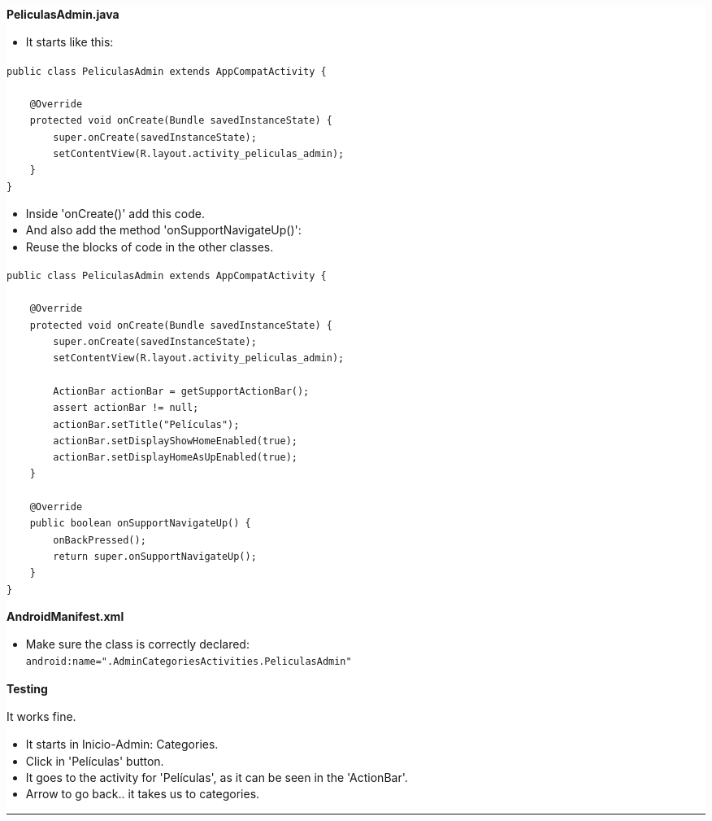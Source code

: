 **PeliculasAdmin.java**

- It starts like this:

~~~
public class PeliculasAdmin extends AppCompatActivity {

    @Override
    protected void onCreate(Bundle savedInstanceState) {
        super.onCreate(savedInstanceState);
        setContentView(R.layout.activity_peliculas_admin);
    }
}
~~~

- Inside 'onCreate()' add this code.
- And also add the method 'onSupportNavigateUp()':
- Reuse the blocks of code in the other classes.

~~~
public class PeliculasAdmin extends AppCompatActivity {

    @Override
    protected void onCreate(Bundle savedInstanceState) {
        super.onCreate(savedInstanceState);
        setContentView(R.layout.activity_peliculas_admin);

        ActionBar actionBar = getSupportActionBar();
        assert actionBar != null;
        actionBar.setTitle("Películas");
        actionBar.setDisplayShowHomeEnabled(true);
        actionBar.setDisplayHomeAsUpEnabled(true);
    }

    @Override
    public boolean onSupportNavigateUp() {
        onBackPressed();
        return super.onSupportNavigateUp();
    }
}
~~~

**AndroidManifest.xml**

- Make sure the class is correctly declared:  
`android:name=".AdminCategoriesActivities.PeliculasAdmin"`

**Testing**

It works fine.  
- It starts in Inicio-Admin: Categories.
- Click in 'Películas' button.
- It goes to the activity for 'Películas', as it can be seen in the 'ActionBar'.
- Arrow to go back.. it takes us to categories.

---
